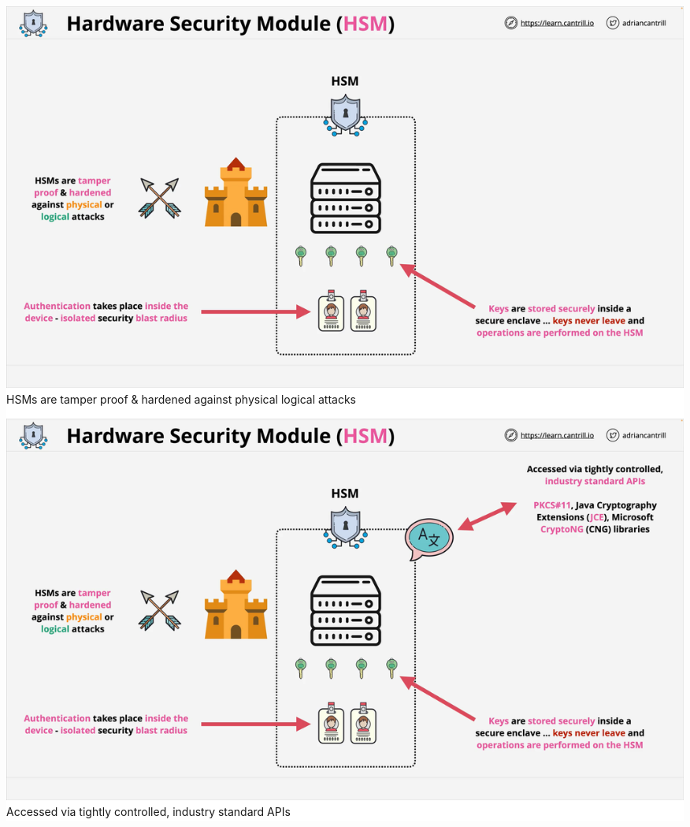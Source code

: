 ![Alt text](<images/Screenshot 2023-09-29 at 14.46.54 - Hardware_Security_Modules_(HSMs)__learn.cantrill.i.png>)
HSMs are tamper proof & hardened against physical logical attacks

![Alt text](<images/Screenshot 2023-09-29 at 14.47.26 - Hardware_Security_Modules_(HSMs)__learn.cantrill.i.png>)
Accessed via tightly controlled, industry standard APIs
